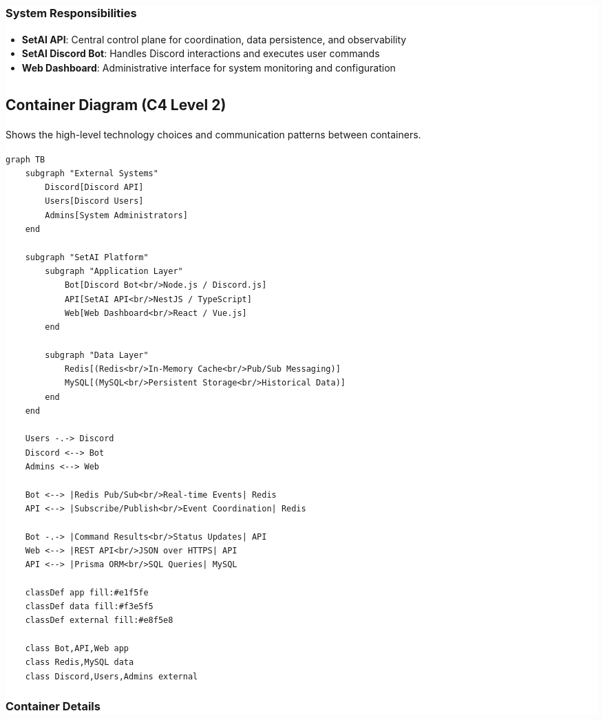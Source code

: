 ### System Responsibilities
- **SetAI API**: Central control plane for coordination, data persistence, and observability
- **SetAI Discord Bot**: Handles Discord interactions and executes user commands
- **Web Dashboard**: Administrative interface for system monitoring and configuration

## Container Diagram (C4 Level 2)

Shows the high-level technology choices and communication patterns between containers.

```mermaid
graph TB
    subgraph "External Systems"
        Discord[Discord API]
        Users[Discord Users]
        Admins[System Administrators]
    end
    
    subgraph "SetAI Platform"
        subgraph "Application Layer"
            Bot[Discord Bot<br/>Node.js / Discord.js]
            API[SetAI API<br/>NestJS / TypeScript]
            Web[Web Dashboard<br/>React / Vue.js]
        end
        
        subgraph "Data Layer"
            Redis[(Redis<br/>In-Memory Cache<br/>Pub/Sub Messaging)]
            MySQL[(MySQL<br/>Persistent Storage<br/>Historical Data)]
        end
    end
    
    Users -.-> Discord
    Discord <--> Bot
    Admins <--> Web
    
    Bot <--> |Redis Pub/Sub<br/>Real-time Events| Redis
    API <--> |Subscribe/Publish<br/>Event Coordination| Redis
    
    Bot -.-> |Command Results<br/>Status Updates| API
    Web <--> |REST API<br/>JSON over HTTPS| API
    API <--> |Prisma ORM<br/>SQL Queries| MySQL
    
    classDef app fill:#e1f5fe
    classDef data fill:#f3e5f5
    classDef external fill:#e8f5e8
    
    class Bot,API,Web app
    class Redis,MySQL data
    class Discord,Users,Admins external
```

### Container Details

